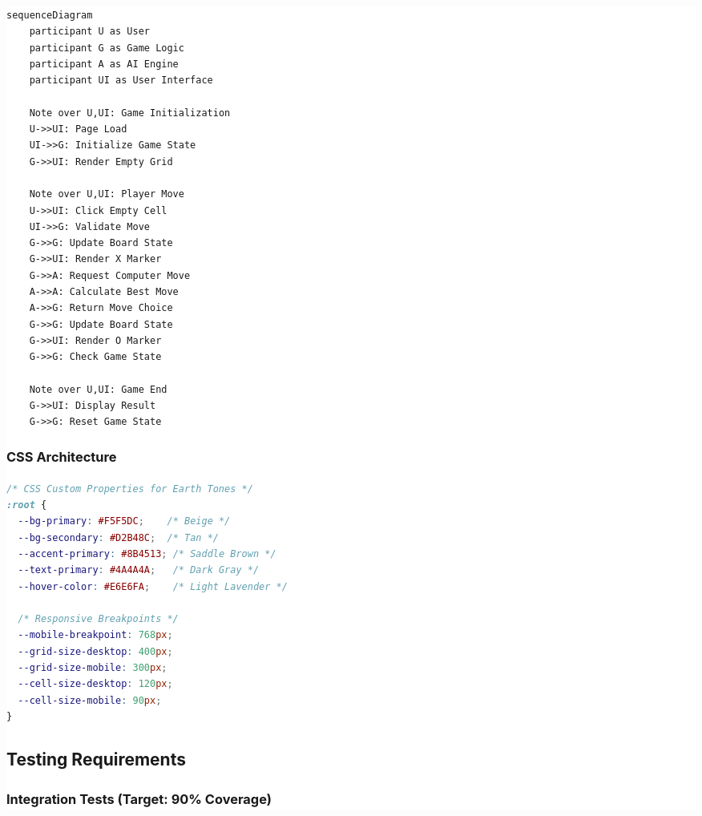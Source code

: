 ```mermaid
sequenceDiagram
    participant U as User
    participant G as Game Logic
    participant A as AI Engine
    participant UI as User Interface

    Note over U,UI: Game Initialization
    U->>UI: Page Load
    UI->>G: Initialize Game State
    G->>UI: Render Empty Grid

    Note over U,UI: Player Move
    U->>UI: Click Empty Cell
    UI->>G: Validate Move
    G->>G: Update Board State
    G->>UI: Render X Marker
    G->>A: Request Computer Move
    A->>A: Calculate Best Move
    A->>G: Return Move Choice
    G->>G: Update Board State
    G->>UI: Render O Marker
    G->>G: Check Game State
    
    Note over U,UI: Game End
    G->>UI: Display Result
    G->>G: Reset Game State
```

### CSS Architecture

```css
/* CSS Custom Properties for Earth Tones */
:root {
  --bg-primary: #F5F5DC;    /* Beige */
  --bg-secondary: #D2B48C;  /* Tan */
  --accent-primary: #8B4513; /* Saddle Brown */
  --text-primary: #4A4A4A;   /* Dark Gray */
  --hover-color: #E6E6FA;    /* Light Lavender */
  
  /* Responsive Breakpoints */
  --mobile-breakpoint: 768px;
  --grid-size-desktop: 400px;
  --grid-size-mobile: 300px;
  --cell-size-desktop: 120px;
  --cell-size-mobile: 90px;
}
```

## Testing Requirements

### Integration Tests (Target: 90% Coverage)

